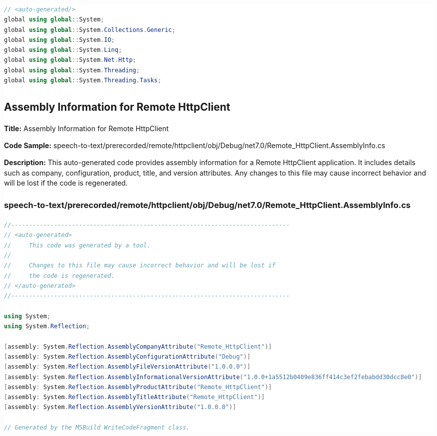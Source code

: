 ```csharp
// <auto-generated/>
global using global::System;
global using global::System.Collections.Generic;
global using global::System.IO;
global using global::System.Linq;
global using global::System.Net.Http;
global using global::System.Threading;
global using global::System.Threading.Tasks;

```

## Assembly Information for Remote HttpClient

**Title:** Assembly Information for Remote HttpClient

**Code Sample:** speech-to-text/prerecorded/remote/httpclient/obj/Debug/net7.0/Remote_HttpClient.AssemblyInfo.cs

**Description:** This auto-generated code provides assembly information for a Remote HttpClient application. It includes details such as company, configuration, product, title, and version attributes. Any changes to this file may cause incorrect behavior and will be lost if the code is regenerated.

### speech-to-text/prerecorded/remote/httpclient/obj/Debug/net7.0/Remote_HttpClient.AssemblyInfo.cs

```csharp
//------------------------------------------------------------------------------
// <auto-generated>
//     This code was generated by a tool.
//
//     Changes to this file may cause incorrect behavior and will be lost if
//     the code is regenerated.
// </auto-generated>
//------------------------------------------------------------------------------

using System;
using System.Reflection;

[assembly: System.Reflection.AssemblyCompanyAttribute("Remote_HttpClient")]
[assembly: System.Reflection.AssemblyConfigurationAttribute("Debug")]
[assembly: System.Reflection.AssemblyFileVersionAttribute("1.0.0.0")]
[assembly: System.Reflection.AssemblyInformationalVersionAttribute("1.0.0+1a5512b0409e836ff414c3ef2febabdd30dcc8e0")]
[assembly: System.Reflection.AssemblyProductAttribute("Remote_HttpClient")]
[assembly: System.Reflection.AssemblyTitleAttribute("Remote_HttpClient")]
[assembly: System.Reflection.AssemblyVersionAttribute("1.0.0.0")]

// Generated by the MSBuild WriteCodeFragment class.


```

